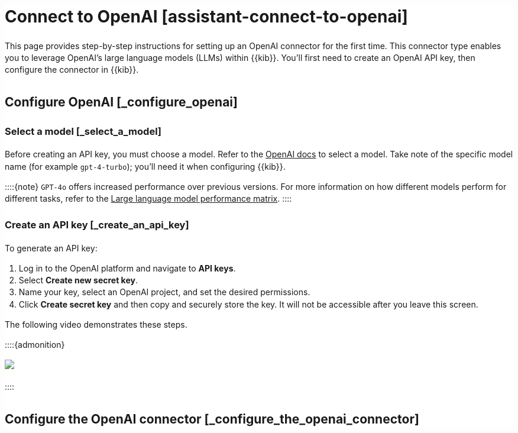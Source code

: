 # Connect to OpenAI [assistant-connect-to-openai]

This page provides step-by-step instructions for setting up an OpenAI connector for the first time. This connector type enables you to leverage OpenAI’s large language models (LLMs) within {{kib}}. You’ll first need to create an OpenAI API key, then configure the connector in {{kib}}.


## Configure OpenAI [_configure_openai]


### Select a model [_select_a_model]

Before creating an API key, you must choose a model. Refer to the [OpenAI docs](https://platform.openai.com/docs/models/gpt-4-turbo-and-gpt-4) to select a model. Take note of the specific model name (for example `gpt-4-turbo`); you’ll need it when configuring {{kib}}.

::::{note}
`GPT-4o` offers increased performance over previous versions. For more information on how different models perform for different tasks, refer to the [Large language model performance matrix](../../../solutions/security/ai/large-language-model-performance-matrix.md).
::::



### Create an API key [_create_an_api_key]

To generate an API key:

1. Log in to the OpenAI platform and navigate to **API keys**.
2. Select **Create new secret key**.
3. Name your key, select an OpenAI project, and set the desired permissions.
4. Click **Create secret key** and then copy and securely store the key. It will not be accessible after you leave this screen.

The following video demonstrates these steps.

::::{admonition}
<script type="text/javascript" async src="https://play.vidyard.com/embed/v4.js"></script>
<img
  style="width: 100%; margin: auto; display: block;"
  class="vidyard-player-embed"
  src="https://play.vidyard.com/vbD7fGBGgyxK4TRbipeacL.jpg"
  data-uuid="vbD7fGBGgyxK4TRbipeacL"
  data-v="4"
  data-type="inline"
/>
</br>
::::



## Configure the OpenAI connector [_configure_the_openai_connector]
